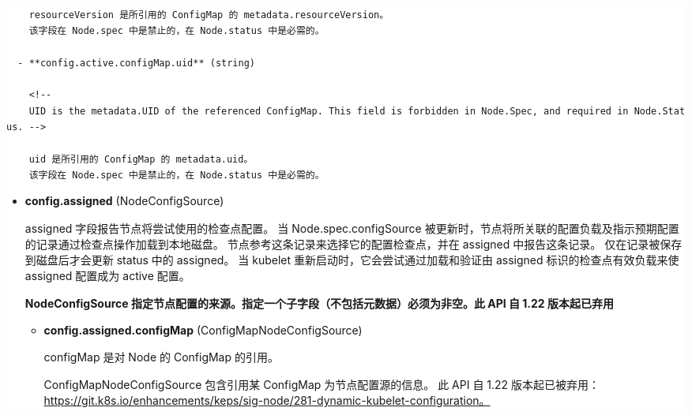         resourceVersion 是所引用的 ConfigMap 的 metadata.resourceVersion。
        该字段在 Node.spec 中是禁止的，在 Node.status 中是必需的。

      - **config.active.configMap.uid** (string)

        <!-- 
        UID is the metadata.UID of the referenced ConfigMap. This field is forbidden in Node.Spec, and required in Node.Status. -->

        uid 是所引用的 ConfigMap 的 metadata.uid。
        该字段在 Node.spec 中是禁止的，在 Node.status 中是必需的。

  - **config.assigned** (NodeConfigSource)

    <!-- 
    Assigned reports the checkpointed config the node will try to use. When Node.Spec.ConfigSource is updated, the node checkpoints the associated config payload to local disk, along with a record indicating intended config. The node refers to this record to choose its config checkpoint, and reports this record in Assigned. Assigned only updates in the status after the record has been checkpointed to disk. When the Kubelet is restarted, it tries to make the Assigned config the Active config by loading and validating the checkpointed payload identified by Assigned. 
    -->

    assigned 字段报告节点将尝试使用的检查点配置。
    当 Node.spec.configSource 被更新时，节点将所关联的配置负载及指示预期配置的记录通过检查点操作加载到本地磁盘。
    节点参考这条记录来选择它的配置检查点，并在 assigned 中报告这条记录。
    仅在记录被保存到磁盘后才会更新 status 中的 assigned。
    当 kubelet 重新启动时，它会尝试通过加载和验证由 assigned 标识的检查点有效负载来使 assigned 配置成为 active 配置。

    <a name="NodeConfigSource"></a>
    <!-- 
    *NodeConfigSource specifies a source of node configuration. Exactly one subfield (excluding metadata) must be non-nil. This API is deprecated since 1.22* 
    -->

    **NodeConfigSource 指定节点配置的来源。指定一个子字段（不包括元数据）必须为非空。此 API 自 1.22 版本起已弃用**

    - **config.assigned.configMap** (ConfigMapNodeConfigSource)

      <!-- 
      ConfigMap is a reference to a Node's ConfigMap 
      -->

      configMap 是对 Node 的 ConfigMap 的引用。

      <a name="ConfigMapNodeConfigSource"></a>
      <!-- 
      *ConfigMapNodeConfigSource contains the information to reference a ConfigMap as a config source for the Node. This API is deprecated since 1.22: https://git.k8s.io/enhancements/keps/sig-node/281-dynamic-kubelet-configuration* 
      -->

      ConfigMapNodeConfigSource 包含引用某 ConfigMap 为节点配置源的信息。
      此 API 自 1.22 版本起已被弃用： https://git.k8s.io/enhancements/keps/sig-node/281-dynamic-kubelet-configuration。

      <!-- 
      - **config.assigned.configMap.kubeletConfigKey** (string), required
